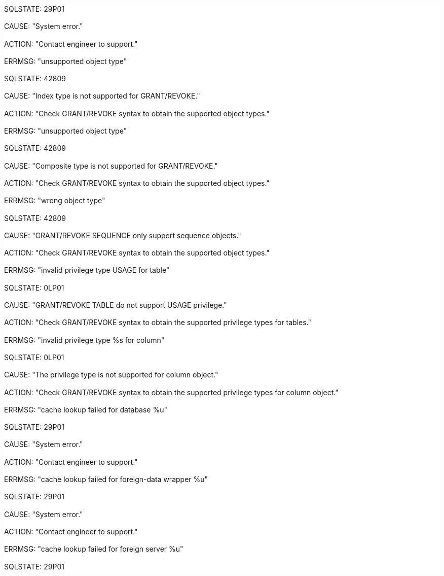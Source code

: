 SQLSTATE: 29P01

CAUSE: "System error."

ACTION: "Contact engineer to support."

ERRMSG: "unsupported object type"

SQLSTATE: 42809

CAUSE: "Index type is not supported for GRANT/REVOKE."

ACTION: "Check GRANT/REVOKE syntax to obtain the supported object types."

ERRMSG: "unsupported object type"

SQLSTATE: 42809

CAUSE: "Composite type is not supported for GRANT/REVOKE."

ACTION: "Check GRANT/REVOKE syntax to obtain the supported object types."

ERRMSG: "wrong object type"

SQLSTATE: 42809

CAUSE: "GRANT/REVOKE SEQUENCE only support sequence objects."

ACTION: "Check GRANT/REVOKE syntax to obtain the supported object types."

ERRMSG: "invalid privilege type USAGE for table"

SQLSTATE: 0LP01

CAUSE: "GRANT/REVOKE TABLE do not support USAGE privilege."

ACTION: "Check GRANT/REVOKE syntax to obtain the supported privilege types for tables."

ERRMSG: "invalid privilege type %s for column"

SQLSTATE: 0LP01

CAUSE: "The privilege type is not supported for column object."

ACTION: "Check GRANT/REVOKE syntax to obtain the supported privilege types for column object."

ERRMSG: "cache lookup failed for database %u"

SQLSTATE: 29P01

CAUSE: "System error."

ACTION: "Contact engineer to support."

ERRMSG: "cache lookup failed for foreign-data wrapper %u"

SQLSTATE: 29P01

CAUSE: "System error."

ACTION: "Contact engineer to support."

ERRMSG: "cache lookup failed for foreign server %u"

SQLSTATE: 29P01
